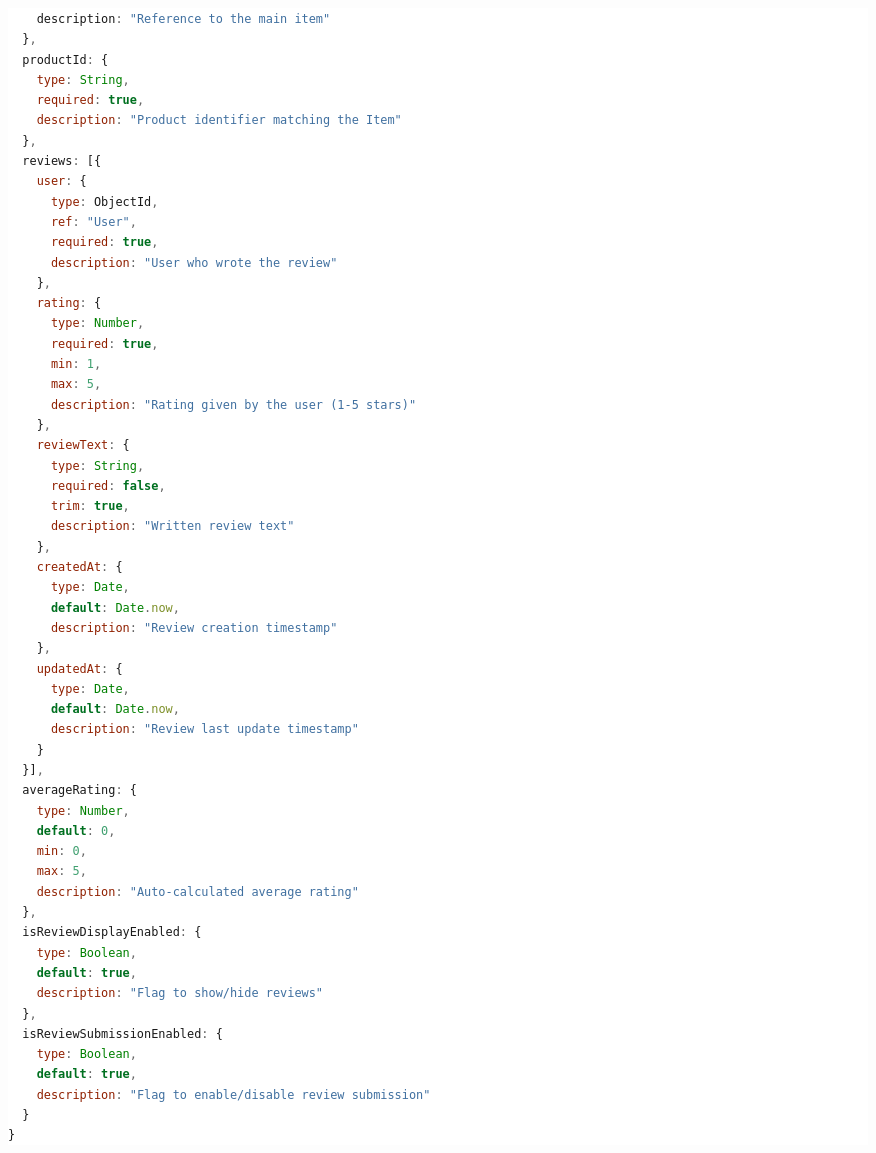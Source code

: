 ```javascript
    description: "Reference to the main item"
  },
  productId: {
    type: String,
    required: true,
    description: "Product identifier matching the Item"
  },
  reviews: [{
    user: {
      type: ObjectId,
      ref: "User",
      required: true,
      description: "User who wrote the review"
    },
    rating: {
      type: Number,
      required: true,
      min: 1,
      max: 5,
      description: "Rating given by the user (1-5 stars)"
    },
    reviewText: {
      type: String,
      required: false,
      trim: true,
      description: "Written review text"
    },
    createdAt: {
      type: Date,
      default: Date.now,
      description: "Review creation timestamp"
    },
    updatedAt: {
      type: Date,
      default: Date.now,
      description: "Review last update timestamp"
    }
  }],
  averageRating: {
    type: Number,
    default: 0,
    min: 0,
    max: 5,
    description: "Auto-calculated average rating"
  },
  isReviewDisplayEnabled: {
    type: Boolean,
    default: true,
    description: "Flag to show/hide reviews"
  },
  isReviewSubmissionEnabled: {
    type: Boolean,
    default: true,
    description: "Flag to enable/disable review submission"
  }
}
```
